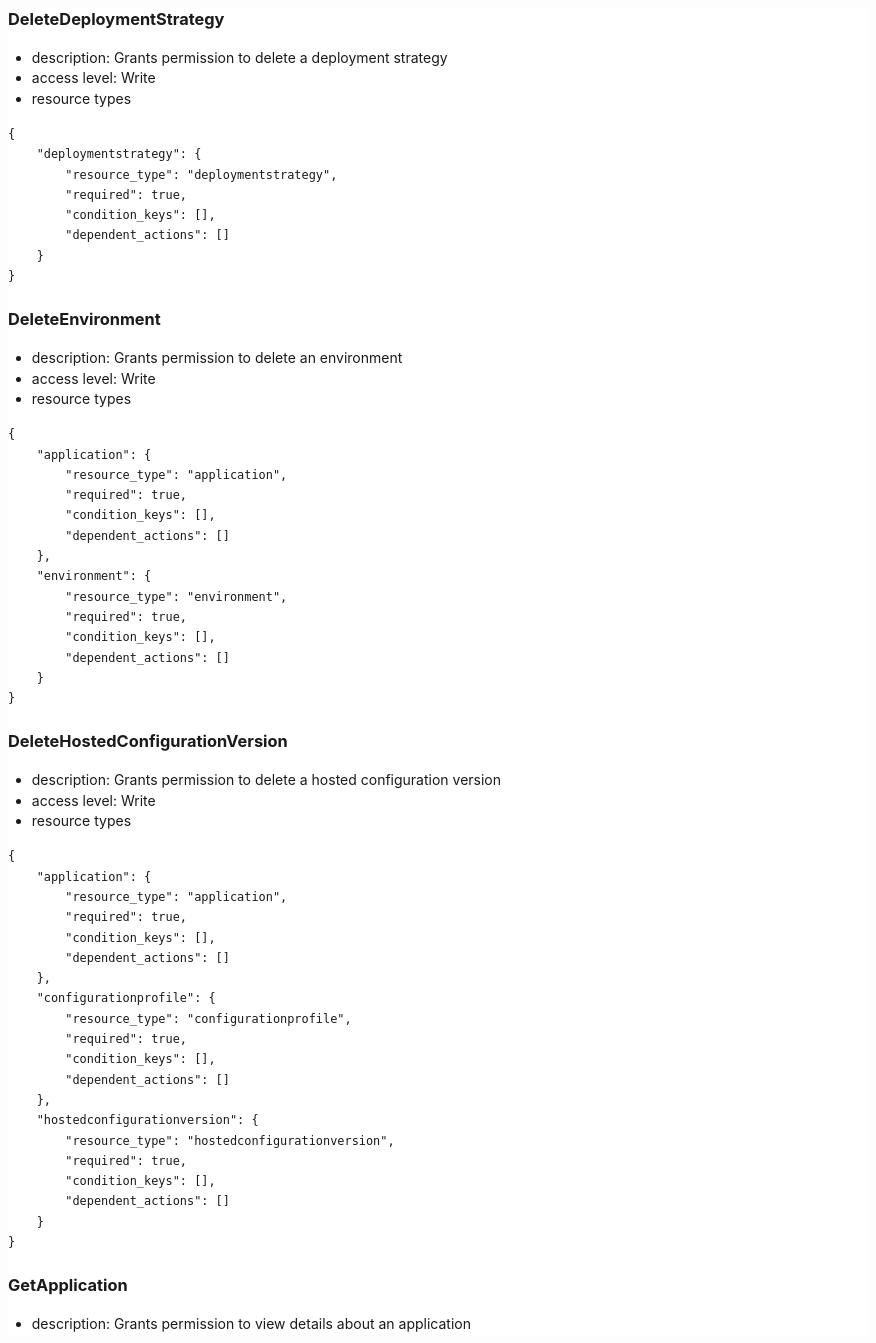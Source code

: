### DeleteDeploymentStrategy
- description: Grants permission to delete a deployment strategy
- access level: Write
- resource types
```
{
    "deploymentstrategy": {
        "resource_type": "deploymentstrategy",
        "required": true,
        "condition_keys": [],
        "dependent_actions": []
    }
}
```
### DeleteEnvironment
- description: Grants permission to delete an environment
- access level: Write
- resource types
```
{
    "application": {
        "resource_type": "application",
        "required": true,
        "condition_keys": [],
        "dependent_actions": []
    },
    "environment": {
        "resource_type": "environment",
        "required": true,
        "condition_keys": [],
        "dependent_actions": []
    }
}
```
### DeleteHostedConfigurationVersion
- description: Grants permission to delete a hosted configuration version
- access level: Write
- resource types
```
{
    "application": {
        "resource_type": "application",
        "required": true,
        "condition_keys": [],
        "dependent_actions": []
    },
    "configurationprofile": {
        "resource_type": "configurationprofile",
        "required": true,
        "condition_keys": [],
        "dependent_actions": []
    },
    "hostedconfigurationversion": {
        "resource_type": "hostedconfigurationversion",
        "required": true,
        "condition_keys": [],
        "dependent_actions": []
    }
}
```
### GetApplication
- description: Grants permission to view details about an application